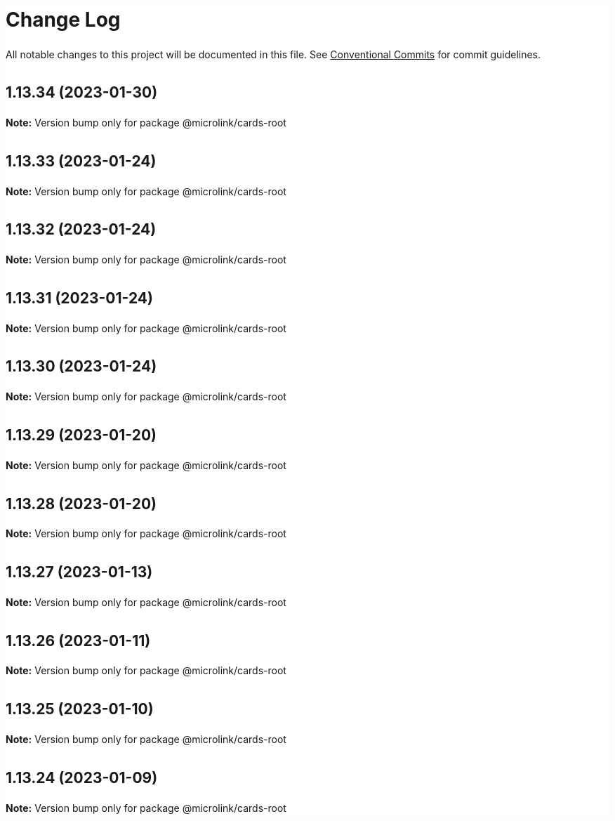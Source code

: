 # Change Log

All notable changes to this project will be documented in this file.
See [Conventional Commits](https://conventionalcommits.org) for commit guidelines.

## 1.13.34 (2023-01-30)

**Note:** Version bump only for package @microlink/cards-root

## 1.13.33 (2023-01-24)

**Note:** Version bump only for package @microlink/cards-root

## 1.13.32 (2023-01-24)

**Note:** Version bump only for package @microlink/cards-root

## 1.13.31 (2023-01-24)

**Note:** Version bump only for package @microlink/cards-root

## 1.13.30 (2023-01-24)

**Note:** Version bump only for package @microlink/cards-root

## 1.13.29 (2023-01-20)

**Note:** Version bump only for package @microlink/cards-root

## 1.13.28 (2023-01-20)

**Note:** Version bump only for package @microlink/cards-root

## 1.13.27 (2023-01-13)

**Note:** Version bump only for package @microlink/cards-root

## 1.13.26 (2023-01-11)

**Note:** Version bump only for package @microlink/cards-root

## 1.13.25 (2023-01-10)

**Note:** Version bump only for package @microlink/cards-root

## 1.13.24 (2023-01-09)

**Note:** Version bump only for package @microlink/cards-root

